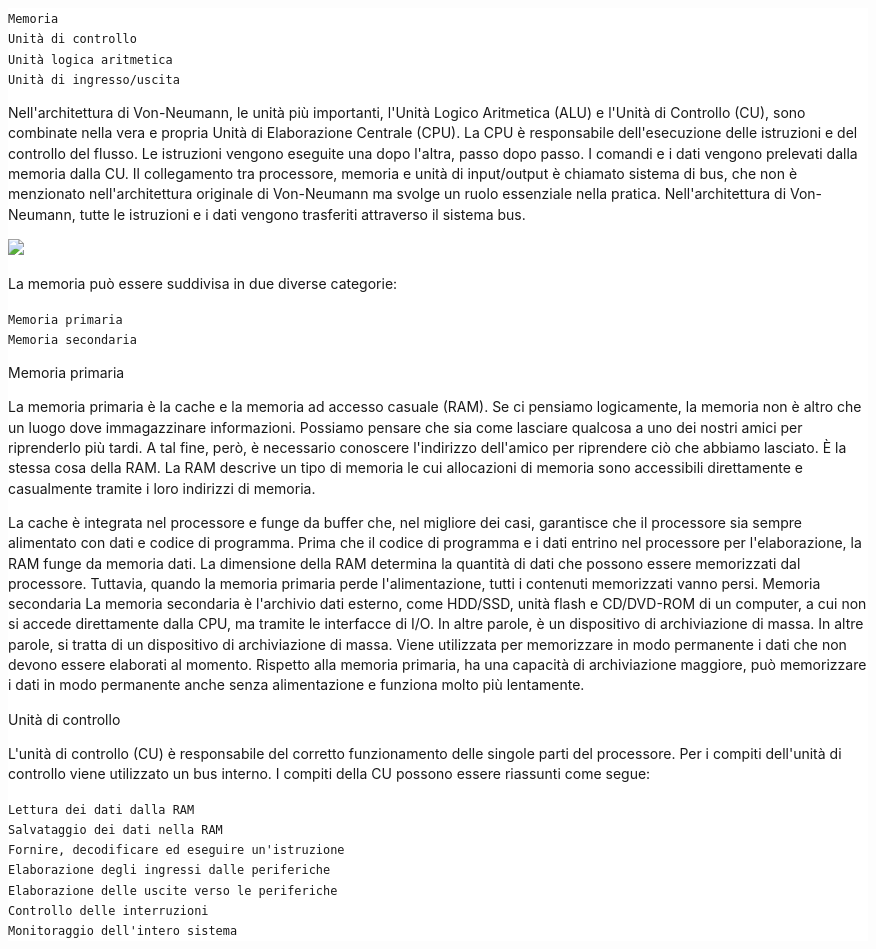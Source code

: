     Memoria
    Unità di controllo
    Unità logica aritmetica
    Unità di ingresso/uscita

Nell'architettura di Von-Neumann, le unità più importanti, l'Unità Logico Aritmetica (ALU) e l'Unità di Controllo (CU), sono combinate nella vera e propria Unità di Elaborazione Centrale (CPU). La CPU è responsabile dell'esecuzione delle istruzioni e del controllo del flusso. Le istruzioni vengono eseguite una dopo l'altra, passo dopo passo. I comandi e i dati vengono prelevati dalla memoria dalla CU. Il collegamento tra processore, memoria e unità di input/output è chiamato sistema di bus, che non è menzionato nell'architettura originale di Von-Neumann ma svolge un ruolo essenziale nella pratica. Nell'architettura di Von-Neumann, tutte le istruzioni e i dati vengono trasferiti attraverso il sistema bus.

![](img/von_neumann3.png)

La memoria può essere suddivisa in due diverse categorie:

    Memoria primaria
    Memoria secondaria

Memoria primaria

La memoria primaria è la cache e la memoria ad accesso casuale (RAM). Se ci pensiamo logicamente, la memoria non è altro che un luogo dove immagazzinare informazioni. Possiamo pensare che sia come lasciare qualcosa a uno dei nostri amici per riprenderlo più tardi. A tal fine, però, è necessario conoscere l'indirizzo dell'amico per riprendere ciò che abbiamo lasciato. È la stessa cosa della RAM. La RAM descrive un tipo di memoria le cui allocazioni di memoria sono accessibili direttamente e casualmente tramite i loro indirizzi di memoria.

La cache è integrata nel processore e funge da buffer che, nel migliore dei casi, garantisce che il processore sia sempre alimentato con dati e codice di programma. Prima che il codice di programma e i dati entrino nel processore per l'elaborazione, la RAM funge da memoria dati. La dimensione della RAM determina la quantità di dati che possono essere memorizzati dal processore. Tuttavia, quando la memoria primaria perde l'alimentazione, tutti i contenuti memorizzati vanno persi.
Memoria secondaria
La memoria secondaria è l'archivio dati esterno, come HDD/SSD, unità flash e CD/DVD-ROM di un computer, a cui non si accede direttamente dalla CPU, ma tramite le interfacce di I/O. In altre parole, è un dispositivo di archiviazione di massa. In altre parole, si tratta di un dispositivo di archiviazione di massa. Viene utilizzata per memorizzare in modo permanente i dati che non devono essere elaborati al momento. Rispetto alla memoria primaria, ha una capacità di archiviazione maggiore, può memorizzare i dati in modo permanente anche senza alimentazione e funziona molto più lentamente.

Unità di controllo

L'unità di controllo (CU) è responsabile del corretto funzionamento delle singole parti del processore. Per i compiti dell'unità di controllo viene utilizzato un bus interno. I compiti della CU possono essere riassunti come segue:

    Lettura dei dati dalla RAM
    Salvataggio dei dati nella RAM
    Fornire, decodificare ed eseguire un'istruzione
    Elaborazione degli ingressi dalle periferiche
    Elaborazione delle uscite verso le periferiche
    Controllo delle interruzioni
    Monitoraggio dell'intero sistema
